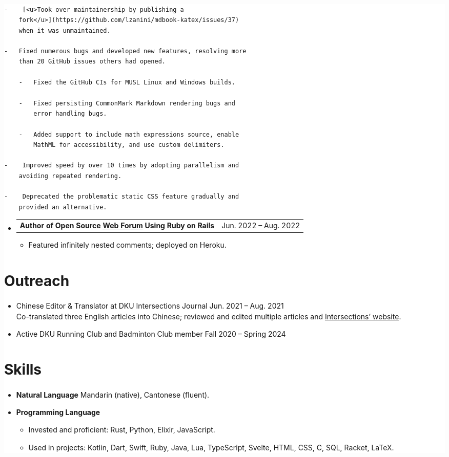     -    [<u>Took over maintainership by publishing a
        fork</u>](https://github.com/lzanini/mdbook-katex/issues/37)
        when it was unmaintained.

    -   Fixed numerous bugs and developed new features, resolving more
        than 20 GitHub issues others had opened.

        -   Fixed the GitHub CIs for MUSL Linux and Windows builds.

        -   Fixed persisting CommonMark Markdown rendering bugs and
            error handling bugs.

        -   Added support to include math expressions source, enable
            MathML for accessibility, and use custom delimiters.

    -    Improved speed by over 10 times by adopting parallelism and
        avoiding repeated rendering.

    -    Deprecated the problematic static CSS feature gradually and
        provided an alternative.

-   <table>
    <tbody>
    <tr>
    <td style="text-align: left;"><strong>Author of Open Source <a
    href="https://github.com/SichangHe/rails_forum"><u>Web Forum</u></a>
    Using Ruby on Rails</strong></td>
    <td style="text-align: right;">Jun. 2022 – Aug. 2022</td>
    </tr>
    </tbody>
    </table>

    -    Featured infinitely nested comments; deployed on Heroku.

# Outreach

-   Chinese Editor & Translator at DKU Intersections Journal Jun. 2021 –
    Aug. 2021  
    Co-translated three English articles into Chinese; reviewed and
    edited multiple articles and [<u>Intersections’
    website</u>](https://sites.duke.edu/intersections/).

-   Active DKU Running Club and Badminton Club member Fall 2020 – Spring
    2024

# Skills

-   **Natural Language** Mandarin (native), Cantonese (fluent).

-   **Programming Language**

    -   Invested and proficient: Rust, Python, Elixir, JavaScript.

    -   Used in projects: Kotlin, Dart, Swift, Ruby, Java, Lua,
        TypeScript, Svelte, HTML, CSS, C, SQL, Racket, LaTeX.
